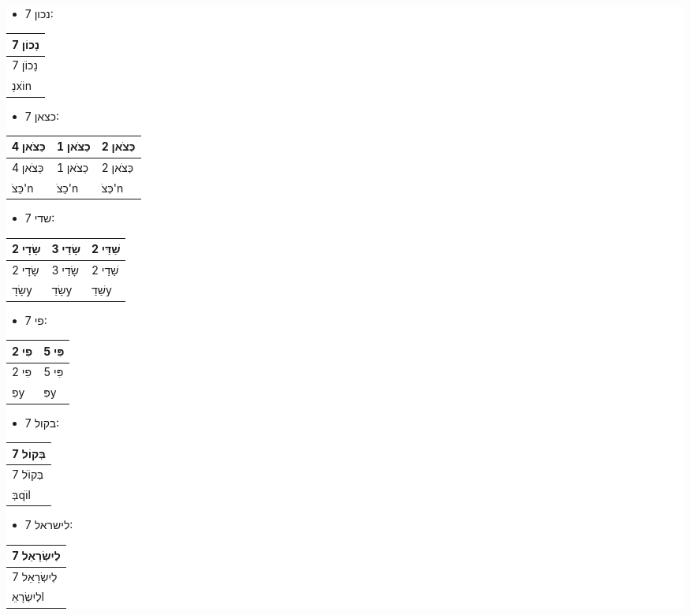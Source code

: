  * נכון 7: 

|נָכוֹן 7|
|-|
|נָכוֹֹן 7|
|נָxוֹֹn|

 * כצאן 7: 

|כַּצֹּאן 4|כַצֹּאן 1|כְּצֹאן 2|
|-|-|-|
|כַּצֹאן 4|כַצֹאן 1|כְּצֹאן 2|
|כַּצֹ'n|כַצֹ'n|כְּצֹ'n|

 * שדי 7: 

|שָׂדָי 2|שָׂדַי 3|שַׁדַּי 2|
|-|-|-|
|שָׂדָי 2|שָׂדַי 3|שַׁדַי 2|
|שָׂדָy|שָׂדַy|שַׁדַy|

 * פי 7: 

|פִי 2|פִּי 5|
|-|-|
|פִי 2|פִּי 5|
|פִy|פִּy|

 * בקול 7: 

|בְּקוֹל 7|
|-|
|בְּקוֹֹל 7|
|בְּqוֹֹl|

 * לישראל 7: 

|לְיִשְׂרָאֵל 7|
|-|
|לְיִשְׂרָאֵל 7|
|לְיִשְׂרָאֵl|
